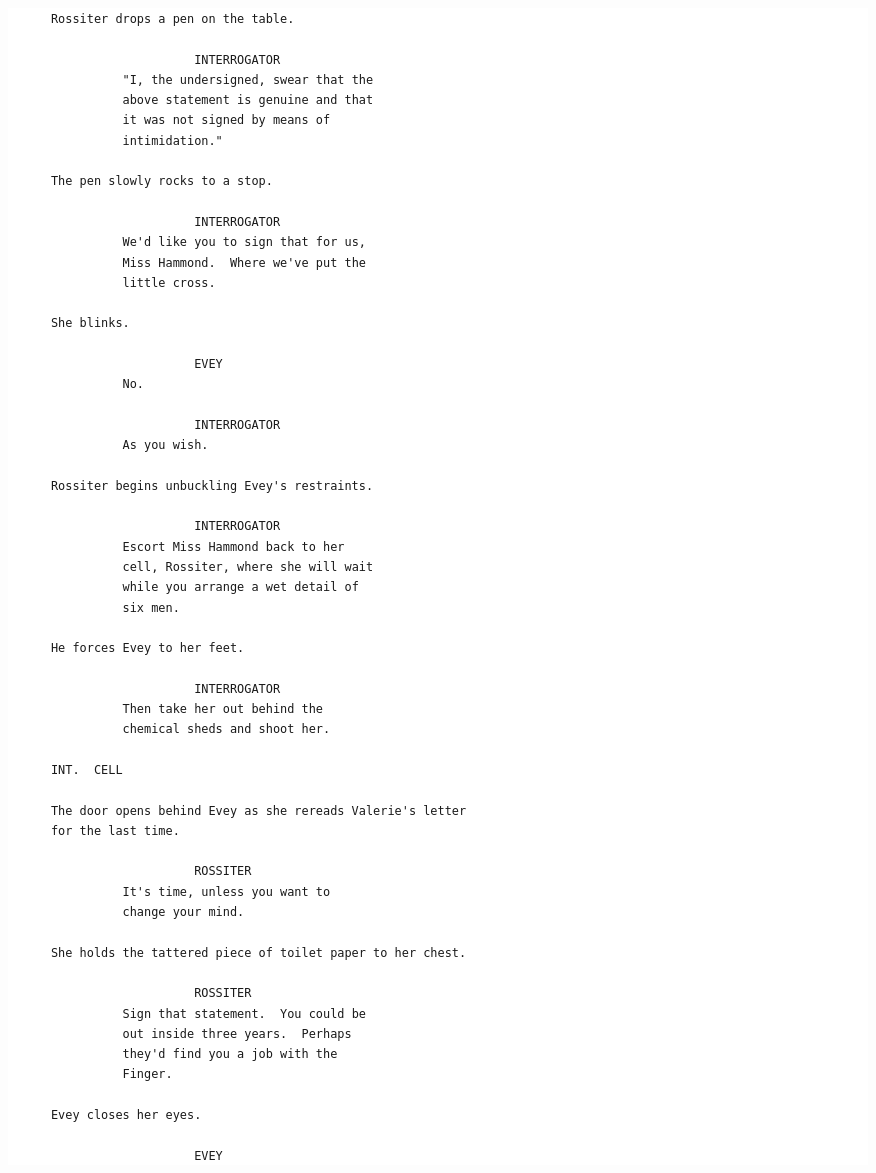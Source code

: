           Rossiter drops a pen on the table.
          
                              INTERROGATOR
                    "I, the undersigned, swear that the
                    above statement is genuine and that
                    it was not signed by means of
                    intimidation."
          
          The pen slowly rocks to a stop.
          
                              INTERROGATOR
                    We'd like you to sign that for us,
                    Miss Hammond.  Where we've put the
                    little cross.
          
          She blinks.
          
                              EVEY
                    No.
          
                              INTERROGATOR
                    As you wish.
          
          Rossiter begins unbuckling Evey's restraints.
          
                              INTERROGATOR
                    Escort Miss Hammond back to her
                    cell, Rossiter, where she will wait
                    while you arrange a wet detail of
                    six men.
          
          He forces Evey to her feet.
          
                              INTERROGATOR
                    Then take her out behind the
                    chemical sheds and shoot her.
          
          INT.  CELL
          
          The door opens behind Evey as she rereads Valerie's letter
          for the last time.
          
                              ROSSITER
                    It's time, unless you want to
                    change your mind.
          
          She holds the tattered piece of toilet paper to her chest.
          
                              ROSSITER
                    Sign that statement.  You could be
                    out inside three years.  Perhaps
                    they'd find you a job with the
                    Finger.
          
          Evey closes her eyes.
          
                              EVEY
